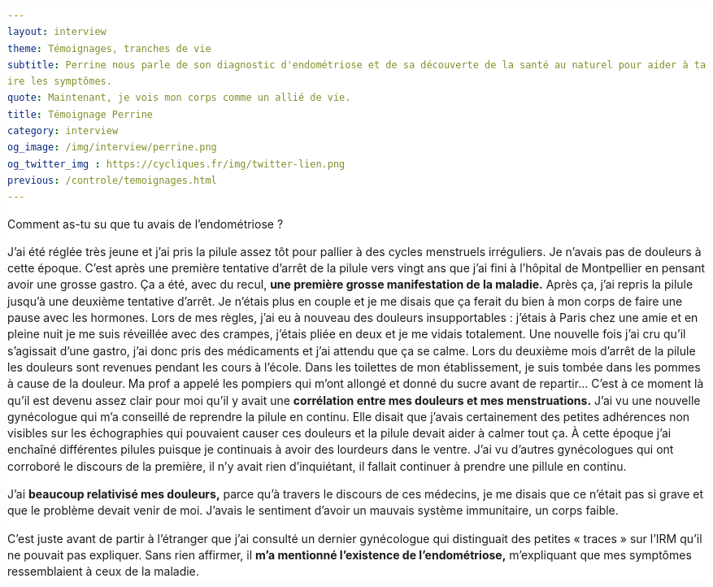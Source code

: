 ```yaml
---
layout: interview
theme: Témoignages, tranches de vie
subtitle: Perrine nous parle de son diagnostic d'endométriose et de sa découverte de la santé au naturel pour aider à taire les symptômes.
quote: Maintenant, je vois mon corps comme un allié de vie. 
title: Témoignage Perrine
category: interview
og_image: /img/interview/perrine.png
og_twitter_img : https://cycliques.fr/img/twitter-lien.png
previous: /controle/temoignages.html
---
```

<p class="q">Comment as-tu su que tu avais de l’endométriose ?</p>

J’ai été réglée très jeune et j’ai pris la pilule assez tôt pour pallier à des cycles menstruels irréguliers. Je n’avais pas de douleurs à cette époque. C’est après une première tentative d’arrêt de la pilule vers vingt ans que j’ai fini à l’hôpital de Montpellier en pensant avoir une grosse gastro. Ça a été, avec du recul, **une première grosse manifestation de la maladie.** Après ça, j’ai repris la pilule jusqu’à une deuxième tentative d’arrêt. Je n’étais plus en couple et je me disais que ça ferait du bien à mon corps de faire une pause avec les hormones. Lors de mes règles, j’ai eu à nouveau des douleurs insupportables : j’étais à Paris chez une amie et en pleine nuit je me suis réveillée avec des crampes, j’étais pliée en deux et je me vidais totalement. Une nouvelle fois j’ai cru qu’il s’agissait d’une gastro, j’ai donc pris des médicaments et j’ai attendu que ça se calme. Lors du deuxième mois d’arrêt de la pilule les douleurs sont revenues pendant les cours à l’école. Dans les toilettes de mon établissement, je suis tombée dans les pommes à cause de la douleur. Ma prof a appelé les pompiers qui m’ont allongé et donné du sucre avant de repartir... C’est à ce moment là qu’il est devenu assez clair pour moi qu’il y avait une **corrélation entre mes douleurs et mes menstruations.**
J’ai vu une nouvelle gynécologue qui m’a conseillé de reprendre la pilule en continu. Elle disait que j’avais certainement des petites adhérences non visibles sur les échographies qui pouvaient causer ces douleurs et la pilule devait aider à calmer tout ça. À cette époque j’ai enchaîné différentes pilules puisque je continuais à avoir des lourdeurs dans le ventre. J’ai vu d’autres gynécologues qui ont corroboré le discours de la première, il n’y avait rien d’inquiétant, il fallait continuer à prendre une pillule en continu.

J’ai **beaucoup relativisé mes douleurs,** parce qu’à travers le discours de ces médecins, je me disais que ce n’était pas si grave et que le problème devait venir de moi. J’avais le sentiment d’avoir un mauvais système immunitaire, un corps faible.

C’est juste avant de partir à l’étranger que j’ai consulté un dernier gynécologue qui distinguait des petites « traces » sur l’IRM qu’il ne pouvait pas expliquer. Sans rien affirmer, il **m’a mentionné l’existence de l’endométriose,** m’expliquant que mes symptômes ressemblaient à ceux de la maladie.
